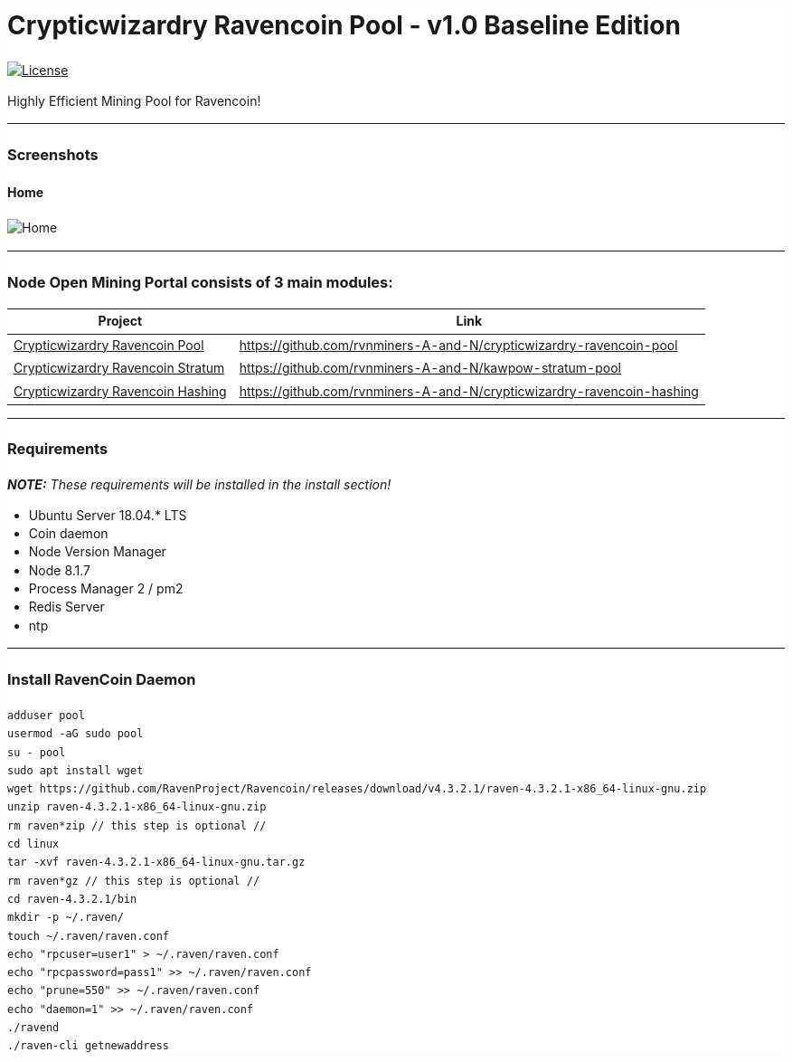 Crypticwizardry Ravencoin Pool - v1.0 Baseline Edition
================

[![License](https://img.shields.io/badge/license-GPL--3.0-blue)](https://opensource.org/licenses/GPL-3.0)

Highly Efficient Mining Pool for Ravencoin!

-------
### Screenshots
#### Home<br />
![Home](https://raw.githubusercontent.com/Racing1/phoenixmax-ravencoin-pool/master/docs/frontend/home.png)

-------
### Node Open Mining Portal consists of 3 main modules:
| Project | Link |
| ------------- | ------------- |
| [Crypticwizardry Ravencoin Pool](https://github.com/rvnminers-A-and-N/crypticwizardry-ravencoin-pool) | https://github.com/rvnminers-A-and-N/crypticwizardry-ravencoin-pool |
| [Crypticwizardry Ravencoin Stratum](https://github.com/rvnminers-A-and-N/kawpow-stratum-pool) | https://github.com/rvnminers-A-and-N/kawpow-stratum-pool |
| [Crypticwizardry Ravencoin Hashing](https://github.com/rvnminers-A-and-N/crypticwizardry-ravencoin-hashing) | https://github.com/rvnminers-A-and-N/crypticwizardry-ravencoin-hashing |

-------
### Requirements
***NOTE:*** _These requirements will be installed in the install section!_<br />
* Ubuntu Server 18.04.* LTS
* Coin daemon
* Node Version Manager
* Node 8.1.7
* Process Manager 2 / pm2
* Redis Server
* ntp

-------

### Install RavenCoin Daemon

    adduser pool
    usermod -aG sudo pool
    su - pool
    sudo apt install wget
    wget https://github.com/RavenProject/Ravencoin/releases/download/v4.3.2.1/raven-4.3.2.1-x86_64-linux-gnu.zip
    unzip raven-4.3.2.1-x86_64-linux-gnu.zip
    rm raven*zip // this step is optional //
    cd linux
    tar -xvf raven-4.3.2.1-x86_64-linux-gnu.tar.gz
    rm raven*gz // this step is optional //
    cd raven-4.3.2.1/bin
    mkdir -p ~/.raven/
    touch ~/.raven/raven.conf
    echo "rpcuser=user1" > ~/.raven/raven.conf
    echo "rpcpassword=pass1" >> ~/.raven/raven.conf
    echo "prune=550" >> ~/.raven/raven.conf
    echo "daemon=1" >> ~/.raven/raven.conf
    ./ravend
    ./raven-cli getnewaddress
